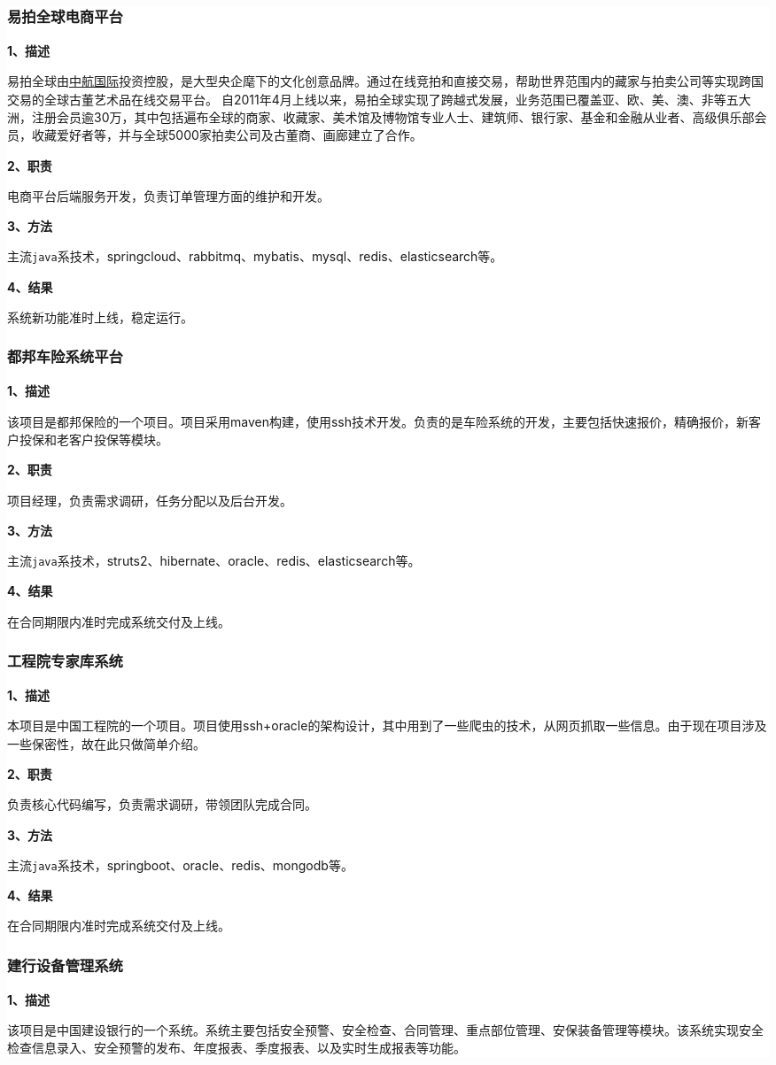 ### 易拍全球电商平台

**1、描述**

易拍全球由[中航国际](https://baike.baidu.com/item/中航国际/3034746)投资控股，是大型央企麾下的文化创意品牌。通过在线竞拍和直接交易，帮助世界范围内的藏家与拍卖公司等实现跨国交易的全球古董艺术品在线交易平台。 自2011年4月上线以来，易拍全球实现了跨越式发展，业务范围已覆盖亚、欧、美、澳、非等五大洲，注册会员逾30万，其中包括遍布全球的商家、收藏家、美术馆及博物馆专业人士、建筑师、银行家、基金和金融从业者、高级俱乐部会员，收藏爱好者等，并与全球5000家拍卖公司及古董商、画廊建立了合作。

**2、职责**

电商平台后端服务开发，负责订单管理方面的维护和开发。

**3、方法**

主流`java`系技术，springcloud、rabbitmq、mybatis、mysql、redis、elasticsearch等。

**4、结果**

系统新功能准时上线，稳定运行。

### 都邦车险系统平台

**1、描述**

该项目是都邦保险的一个项目。项目采用maven构建，使用ssh技术开发。负责的是车险系统的开发，主要包括快速报价，精确报价，新客户投保和老客户投保等模块。

**2、职责**

项目经理，负责需求调研，任务分配以及后台开发。

**3、方法**

主流`java`系技术，struts2、hibernate、oracle、redis、elasticsearch等。

**4、结果**

在合同期限内准时完成系统交付及上线。

### 工程院专家库系统

**1、描述**

本项目是中国工程院的一个项目。项目使用ssh+oracle的架构设计，其中用到了一些爬虫的技术，从网页抓取一些信息。由于现在项目涉及一些保密性，故在此只做简单介绍。

**2、职责**

负责核心代码编写，负责需求调研，带领团队完成合同。

**3、方法**

主流`java`系技术，springboot、oracle、redis、mongodb等。

**4、结果**

在合同期限内准时完成系统交付及上线。

### 建行设备管理系统

**1、描述**

该项目是中国建设银行的一个系统。系统主要包括安全预警、安全检查、合同管理、重点部位管理、安保装备管理等模块。该系统实现安全检查信息录入、安全预警的发布、年度报表、季度报表、以及实时生成报表等功能。

